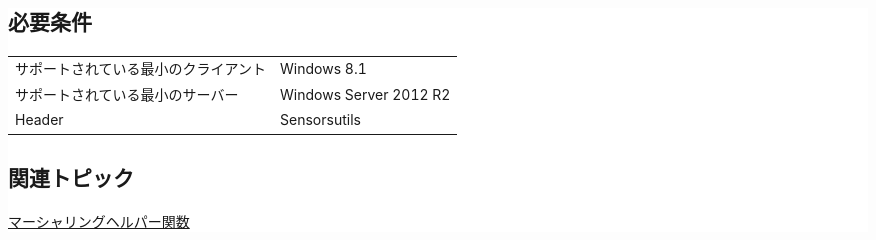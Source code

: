 ## <a name="requirements"></a>必要条件

|                          |                        |
|--------------------------|------------------------|
| サポートされている最小のクライアント | Windows 8.1            |
| サポートされている最小のサーバー | Windows Server 2012 R2 |
| Header                   | Sensorsutils         |

## <a name="related-topics"></a>関連トピック

[マーシャリングヘルパー関数](marshalling-helper-functions.md)
